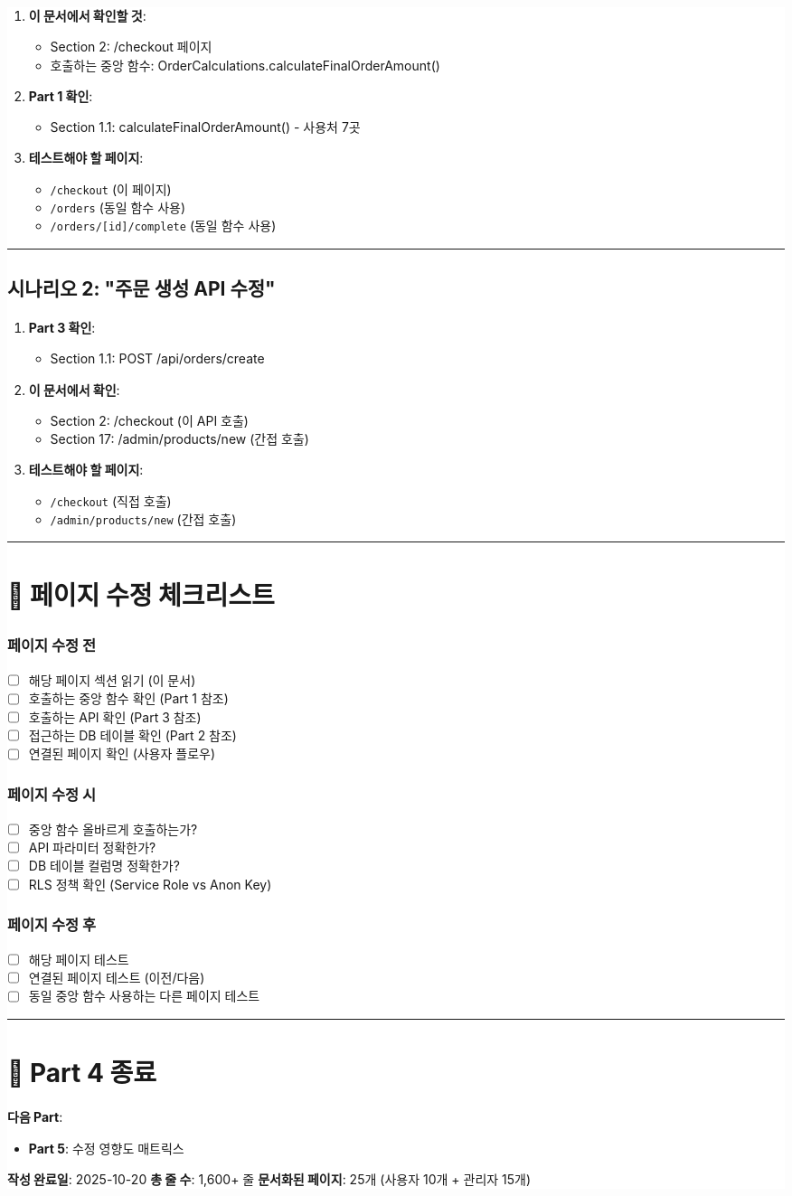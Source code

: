 1. **이 문서에서 확인할 것**:
   - Section 2: /checkout 페이지
   - 호출하는 중앙 함수: OrderCalculations.calculateFinalOrderAmount()

2. **Part 1 확인**:
   - Section 1.1: calculateFinalOrderAmount() - 사용처 7곳

3. **테스트해야 할 페이지**:
   - `/checkout` (이 페이지)
   - `/orders` (동일 함수 사용)
   - `/orders/[id]/complete` (동일 함수 사용)

---

## 시나리오 2: "주문 생성 API 수정"

1. **Part 3 확인**:
   - Section 1.1: POST /api/orders/create

2. **이 문서에서 확인**:
   - Section 2: /checkout (이 API 호출)
   - Section 17: /admin/products/new (간접 호출)

3. **테스트해야 할 페이지**:
   - `/checkout` (직접 호출)
   - `/admin/products/new` (간접 호출)

---

# 🚨 페이지 수정 체크리스트

### 페이지 수정 전
- [ ] 해당 페이지 섹션 읽기 (이 문서)
- [ ] 호출하는 중앙 함수 확인 (Part 1 참조)
- [ ] 호출하는 API 확인 (Part 3 참조)
- [ ] 접근하는 DB 테이블 확인 (Part 2 참조)
- [ ] 연결된 페이지 확인 (사용자 플로우)

### 페이지 수정 시
- [ ] 중앙 함수 올바르게 호출하는가?
- [ ] API 파라미터 정확한가?
- [ ] DB 테이블 컬럼명 정확한가?
- [ ] RLS 정책 확인 (Service Role vs Anon Key)

### 페이지 수정 후
- [ ] 해당 페이지 테스트
- [ ] 연결된 페이지 테스트 (이전/다음)
- [ ] 동일 중앙 함수 사용하는 다른 페이지 테스트

---

# 📝 Part 4 종료

**다음 Part**:
- **Part 5**: 수정 영향도 매트릭스

**작성 완료일**: 2025-10-20
**총 줄 수**: 1,600+ 줄
**문서화된 페이지**: 25개 (사용자 10개 + 관리자 15개)
